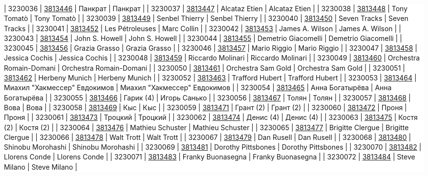| 3230036 | [3813446](https://www.discogs.com/artist/3813446) | Панкрат | Панкрат |
| 3230037 | [3813447](https://www.discogs.com/artist/3813447) | Alcataz Etien | Alcataz Etien |
| 3230038 | [3813448](https://www.discogs.com/artist/3813448) | Tony Tomatò | Tony Tomatò |
| 3230039 | [3813449](https://www.discogs.com/artist/3813449) | Senbel Thierry | Senbel Thierry |
| 3230040 | [3813450](https://www.discogs.com/artist/3813450) | Seven Tracks | Seven Tracks |
| 3230041 | [3813452](https://www.discogs.com/artist/3813452) | Les Pétroleuses | Marc Collin |
| 3230042 | [3813453](https://www.discogs.com/artist/3813453) | James A. Wilson | James A. Wilson |
| 3230043 | [3813454](https://www.discogs.com/artist/3813454) | John S. Howell | John S. Howell |
| 3230044 | [3813455](https://www.discogs.com/artist/3813455) | Demetrio Giacomelli | Demetrio Giacomelli |
| 3230045 | [3813456](https://www.discogs.com/artist/3813456) | Grazia Grasso | Grazia Grasso |
| 3230046 | [3813457](https://www.discogs.com/artist/3813457) | Mario Riggio | Mario Riggio |
| 3230047 | [3813458](https://www.discogs.com/artist/3813458) | Jessica Cochis | Jessica Cochis |
| 3230048 | [3813459](https://www.discogs.com/artist/3813459) | Riccardo Molinari | Riccardo Molinari |
| 3230049 | [3813460](https://www.discogs.com/artist/3813460) | Orchestra Romain-Domani | Orchestra Romain-Domani |
| 3230050 | [3813461](https://www.discogs.com/artist/3813461) | Orchestra Sam Gold | Orchestra Sam Gold |
| 3230051 | [3813462](https://www.discogs.com/artist/3813462) | Herbeny Munich | Herbeny Munich |
| 3230052 | [3813463](https://www.discogs.com/artist/3813463) | Trafford Hubert | Trafford Hubert |
| 3230053 | [3813464](https://www.discogs.com/artist/3813464) | Миахил "Хакмессер" Евдокимов | Миахил "Хакмессер" Евдокимов |
| 3230054 | [3813465](https://www.discogs.com/artist/3813465) | Анна Богатырёва | Анна Богатырёва |
| 3230055 | [3813466](https://www.discogs.com/artist/3813466) | Гарик (4) | Игорь Санько |
| 3230056 | [3813467](https://www.discogs.com/artist/3813467) | Толян | Толян |
| 3230057 | [3813468](https://www.discogs.com/artist/3813468) | Вова | Вова |
| 3230058 | [3813469](https://www.discogs.com/artist/3813469) | Кыс | Кыс |
| 3230059 | [3813471](https://www.discogs.com/artist/3813471) | Грант (2) | Грант (2) |
| 3230060 | [3813472](https://www.discogs.com/artist/3813472) | Проня | Проня |
| 3230061 | [3813473](https://www.discogs.com/artist/3813473) | Троцкий | Троцкий |
| 3230062 | [3813474](https://www.discogs.com/artist/3813474) | Денис (4) | Денис (4) |
| 3230063 | [3813475](https://www.discogs.com/artist/3813475) | Костя (2) | Костя (2) |
| 3230064 | [3813476](https://www.discogs.com/artist/3813476) | Mathieu Schuster | Mathieu Schuster |
| 3230065 | [3813477](https://www.discogs.com/artist/3813477) | Brigitte Clergue | Brigitte Clergue |
| 3230066 | [3813478](https://www.discogs.com/artist/3813478) | Walt Trott | Walt Trott |
| 3230067 | [3813479](https://www.discogs.com/artist/3813479) | Dan Rusell | Dan Rusell |
| 3230068 | [3813480](https://www.discogs.com/artist/3813480) | Shinobu Morohashi | Shinobu Morohashi |
| 3230069 | [3813481](https://www.discogs.com/artist/3813481) | Dorothy Pittsbones | Dorothy Pittsbones |
| 3230070 | [3813482](https://www.discogs.com/artist/3813482) | Llorens Conde | Llorens Conde |
| 3230071 | [3813483](https://www.discogs.com/artist/3813483) | Franky Buonasegna | Franky Buonasegna |
| 3230072 | [3813484](https://www.discogs.com/artist/3813484) | Steve Milano | Steve Milano |